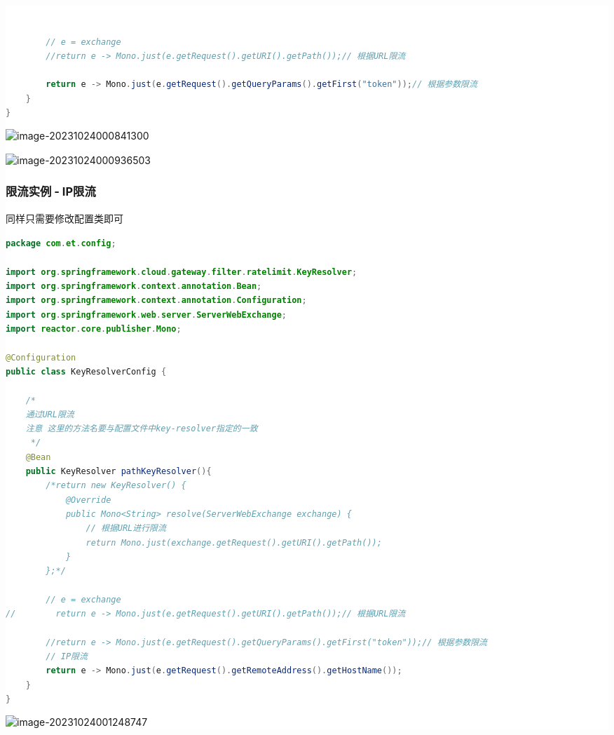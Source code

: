 ```java
        

        // e = exchange
        //return e -> Mono.just(e.getRequest().getURI().getPath());// 根据URL限流

        return e -> Mono.just(e.getRequest().getQueryParams().getFirst("token"));// 根据参数限流
    }
}

```

![image-20231024000841300](https://cdn.jsdelivr.net/gh/etjava/TyporaPIC/img/202310240008401.png)

![image-20231024000936503](https://cdn.jsdelivr.net/gh/etjava/TyporaPIC/img/202310240009494.png)

### 限流实例 - IP限流

同样只需要修改配置类即可

```java
package com.et.config;

import org.springframework.cloud.gateway.filter.ratelimit.KeyResolver;
import org.springframework.context.annotation.Bean;
import org.springframework.context.annotation.Configuration;
import org.springframework.web.server.ServerWebExchange;
import reactor.core.publisher.Mono;

@Configuration
public class KeyResolverConfig {

    /*
    通过URL限流
    注意 这里的方法名要与配置文件中key-resolver指定的一致
     */
    @Bean
    public KeyResolver pathKeyResolver(){
        /*return new KeyResolver() {
            @Override
            public Mono<String> resolve(ServerWebExchange exchange) {
                // 根据URL进行限流
                return Mono.just(exchange.getRequest().getURI().getPath());
            }
        };*/

        // e = exchange
//        return e -> Mono.just(e.getRequest().getURI().getPath());// 根据URL限流

        //return e -> Mono.just(e.getRequest().getQueryParams().getFirst("token"));// 根据参数限流
        // IP限流
        return e -> Mono.just(e.getRequest().getRemoteAddress().getHostName());
    }
}

```

![image-20231024001248747](https://cdn.jsdelivr.net/gh/etjava/TyporaPIC/img/202310240012805.png)